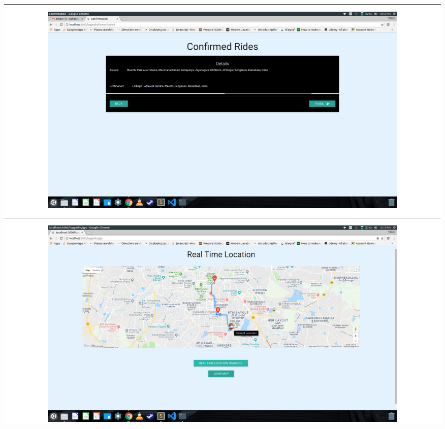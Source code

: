 --------------------------------------------------------------------------------
<p align="center"><img width="80%" src="/Screenshots/Confirmed Rides Page.png" /></p>

--------------------------------------------------------------------------------
<p align="center"><img width="80%" src="/Screenshots/Current Location of Truck with Route to Destination.png" /></p>
